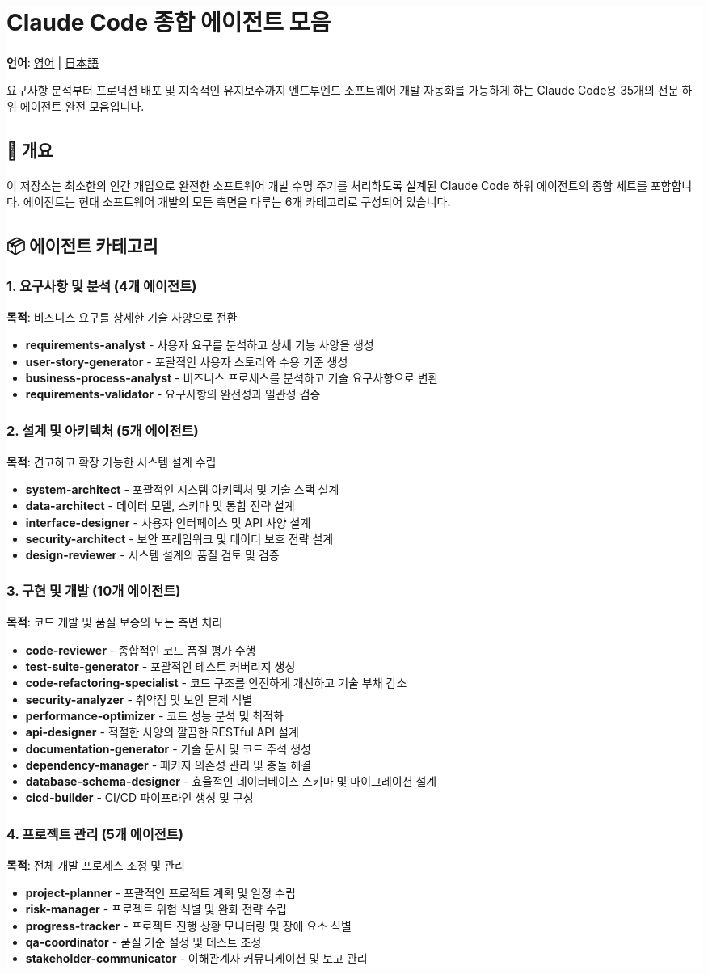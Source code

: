 # Claude Code 종합 에이전트 모음

**언어**: [영어](https://raw.githubusercontent.com/dl-ezo/claude-code-sub-agents/main/README.md) | [日本語](https://raw.githubusercontent.com/dl-ezo/claude-code-sub-agents/main/README_JA.md)

요구사항 분석부터 프로덕션 배포 및 지속적인 유지보수까지 엔드투엔드 소프트웨어 개발 자동화를 가능하게 하는 Claude Code용 35개의 전문 하위 에이전트 완전 모음입니다.

## 🎯 개요

이 저장소는 최소한의 인간 개입으로 완전한 소프트웨어 개발 수명 주기를 처리하도록 설계된 Claude Code 하위 에이전트의 종합 세트를 포함합니다. 에이전트는 현대 소프트웨어 개발의 모든 측면을 다루는 6개 카테고리로 구성되어 있습니다.

## 📦 에이전트 카테고리

### 1. 요구사항 및 분석 (4개 에이전트)
**목적**: 비즈니스 요구를 상세한 기술 사양으로 전환

- **requirements-analyst** - 사용자 요구를 분석하고 상세 기능 사양을 생성
- **user-story-generator** - 포괄적인 사용자 스토리와 수용 기준 생성  
- **business-process-analyst** - 비즈니스 프로세스를 분석하고 기술 요구사항으로 변환
- **requirements-validator** - 요구사항의 완전성과 일관성 검증

### 2. 설계 및 아키텍처 (5개 에이전트)
**목적**: 견고하고 확장 가능한 시스템 설계 수립

- **system-architect** - 포괄적인 시스템 아키텍처 및 기술 스택 설계
- **data-architect** - 데이터 모델, 스키마 및 통합 전략 설계
- **interface-designer** - 사용자 인터페이스 및 API 사양 설계
- **security-architect** - 보안 프레임워크 및 데이터 보호 전략 설계
- **design-reviewer** - 시스템 설계의 품질 검토 및 검증

### 3. 구현 및 개발 (10개 에이전트)
**목적**: 코드 개발 및 품질 보증의 모든 측면 처리

- **code-reviewer** - 종합적인 코드 품질 평가 수행
- **test-suite-generator** - 포괄적인 테스트 커버리지 생성
- **code-refactoring-specialist** - 코드 구조를 안전하게 개선하고 기술 부채 감소
- **security-analyzer** - 취약점 및 보안 문제 식별
- **performance-optimizer** - 코드 성능 분석 및 최적화
- **api-designer** - 적절한 사양의 깔끔한 RESTful API 설계
- **documentation-generator** - 기술 문서 및 코드 주석 생성
- **dependency-manager** - 패키지 의존성 관리 및 충돌 해결
- **database-schema-designer** - 효율적인 데이터베이스 스키마 및 마이그레이션 설계
- **cicd-builder** - CI/CD 파이프라인 생성 및 구성

### 4. 프로젝트 관리 (5개 에이전트)
**목적**: 전체 개발 프로세스 조정 및 관리

- **project-planner** - 포괄적인 프로젝트 계획 및 일정 수립
- **risk-manager** - 프로젝트 위험 식별 및 완화 전략 수립
- **progress-tracker** - 프로젝트 진행 상황 모니터링 및 장애 요소 식별
- **qa-coordinator** - 품질 기준 설정 및 테스트 조정
- **stakeholder-communicator** - 이해관계자 커뮤니케이션 및 보고 관리
